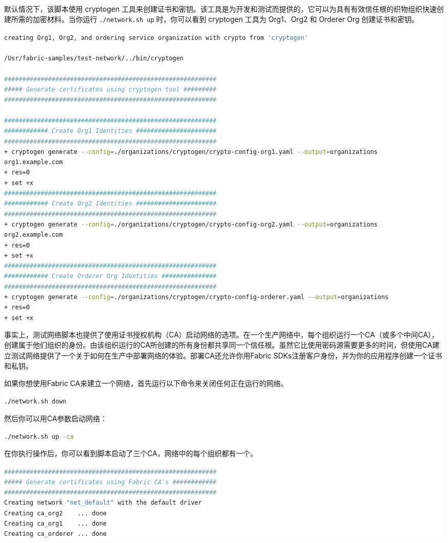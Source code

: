 默认情况下，该脚本使用 cryptogen 工具来创建证书和密钥。该工具是为开发和测试而提供的，它可以为具有有效信任根的织物组织快速创建所需的加密材料。当你运行 `./network.sh up` 时，你可以看到 cryptogen 工具为 Org1、Org2 和 Orderer Org 创建证书和密钥。

```bash
creating Org1, Org2, and ordering service organization with crypto from 'cryptogen'

/Usr/fabric-samples/test-network/../bin/cryptogen

##########################################################
##### Generate certificates using cryptogen tool #########
##########################################################

##########################################################
############ Create Org1 Identities ######################
##########################################################
+ cryptogen generate --config=./organizations/cryptogen/crypto-config-org1.yaml --output=organizations
org1.example.com
+ res=0
+ set +x
##########################################################
############ Create Org2 Identities ######################
##########################################################
+ cryptogen generate --config=./organizations/cryptogen/crypto-config-org2.yaml --output=organizations
org2.example.com
+ res=0
+ set +x
##########################################################
############ Create Orderer Org Identities ###############
##########################################################
+ cryptogen generate --config=./organizations/cryptogen/crypto-config-orderer.yaml --output=organizations
+ res=0
+ set +x
```

事实上，测试网络脚本也提供了使用证书授权机构（CA）启动网络的选项。在一个生产网络中，每个组织运行一个CA（或多个中间CA），创建属于他们组织的身份。由该组织运行的CA所创建的所有身份都共享同一个信任根。虽然它比使用密码源需要更多的时间，但使用CA建立测试网络提供了一个关于如何在生产中部署网络的体验。部署CA还允许你用Fabric SDKs注册客户身份，并为你的应用程序创建一个证书和私钥。

如果你想使用Fabric CA来建立一个网络，首先运行以下命令来关闭任何正在运行的网络。

```bash
./network.sh down
```

然后你可以用CA参数启动网络：

```bash
./network.sh up -ca
```

在你执行操作后，你可以看到脚本启动了三个CA，网络中的每个组织都有一个。

```bash
##########################################################
##### Generate certificates using Fabric CA's ############
##########################################################
Creating network "net_default" with the default driver
Creating ca_org2    ... done
Creating ca_org1    ... done
Creating ca_orderer ... done
```
